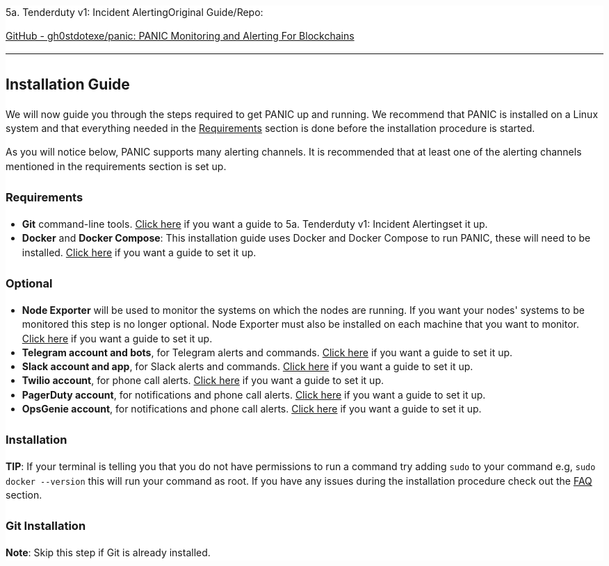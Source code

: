 5a. Tenderduty v1: Incident AlertingOriginal Guide/Repo:

[GitHub - gh0stdotexe/panic: PANIC Monitoring and Alerting For Blockchains](https://github.com/gh0stdotexe/panic/tree/master "GitHub - gh0stdotexe/panic: PANIC Monitoring and Alerting For Blockchains")

---

## Installation Guide

We will now guide you through the steps required to get PANIC up and running. We recommend that PANIC is installed on a Linux system and that everything needed in the [Requirements](https://github.com/gh0stdotexe/panic/tree/master#requirements) section is done before the installation procedure is started.

As you will notice below, PANIC supports many alerting channels. It is recommended that at least one of the alerting channels mentioned in the requirements section is set up.

### Requirements

- **Git** command-line tools. [Click here](https://github.com/gh0stdotexe/panic/tree/master#git-installation) if you want a guide to 5a. Tenderduty v1: Incident Alertingset it up.
- **Docker** and **Docker Compose**: This installation guide uses Docker and Docker Compose to run PANIC, these will need to be installed. [Click here](https://github.com/gh0stdotexe/panic/tree/master#docker-and-docker-compose-installation) if you want a guide to set it up.

### Optional

- **Node Exporter** will be used to monitor the systems on which the nodes are running. If you want your nodes' systems to be monitored this step is no longer optional. Node Exporter must also be installed on each machine that you want to monitor. [Click here](https://github.com/gh0stdotexe/panic/tree/master#node-exporter-setup) if you want a guide to set it up.
- **Telegram account and bots**, for Telegram alerts and commands. [Click here](https://github.com/gh0stdotexe/panic/tree/master#telegram-setup) if you want a guide to set it up.
- **Slack account and app**, for Slack alerts and commands. [Click here](https://github.com/gh0stdotexe/panic/tree/master#slack-setup) if you want a guide to set it up.
- **Twilio account**, for phone call alerts. [Click here](https://github.com/gh0stdotexe/panic/tree/master#twilio-setup) if you want a guide to set it up.
- **PagerDuty account**, for notifications and phone call alerts. [Click here](https://github.com/gh0stdotexe/panic/tree/master#pagerduty-setup) if you want a guide to set it up.
- **OpsGenie account**, for notifications and phone call alerts. [Click here](https://github.com/gh0stdotexe/panic/tree/master#opsgenie-setup) if you want a guide to set it up.

### Installation

**TIP**: If your terminal is telling you that you do not have permissions to run a command try adding `sudo` to your command e.g, `sudo docker --version` this will run your command as root. If you have any issues during the installation procedure check out the [FAQ](https://github.com/gh0stdotexe/panic/blob/master/docs/FAQ.md) section.

### Git Installation

**Note**: Skip this step if Git is already installed.
